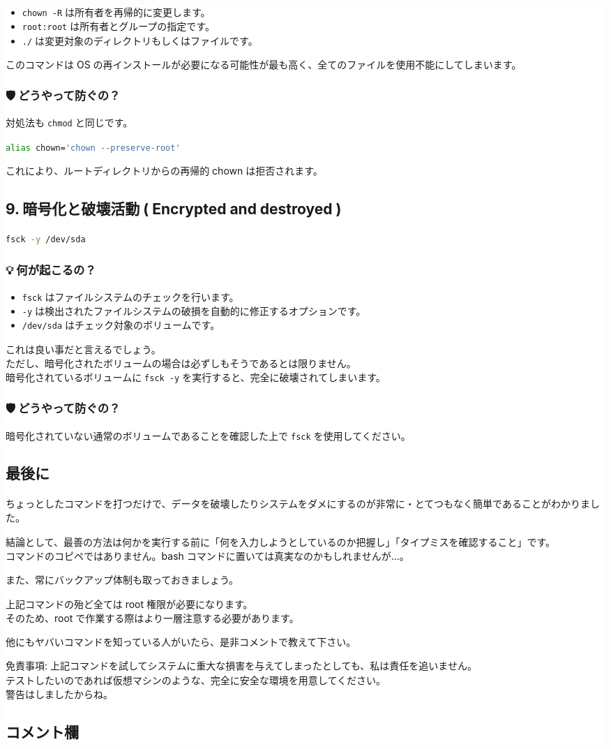 - `chown -R` は所有者を再帰的に変更します。
- `root:root` は所有者とグループの指定です。
- `./` は変更対象のディレクトリもしくはファイルです。

このコマンドは OS の再インストールが必要になる可能性が最も高く、全てのファイルを使用不能にしてしまいます。

### 🛡 どうやって防ぐの？

対処法も `chmod` と同じです。

```bash
alias chown='chown --preserve-root'
```

これにより、ルートディレクトリからの再帰的 chown は拒否されます。

## 9. 暗号化と破壊活動 ( Encrypted and destroyed )

```bash
fsck -y /dev/sda
```

### 💡 何が起こるの？

- `fsck` はファイルシステムのチェックを行います。
- `-y` は検出されたファイルシステムの破損を自動的に修正するオプションです。
- `/dev/sda` はチェック対象のボリュームです。

これは良い事だと言えるでしょう。  
ただし、暗号化されたボリュームの場合は必ずしもそうであるとは限りません。  
暗号化されているボリュームに `fsck -y` を実行すると、完全に破壊されてしまいます。

### 🛡 どうやって防ぐの？

暗号化されていない通常のボリュームであることを確認した上で `fsck` を使用してください。

## 最後に

ちょっとしたコマンドを打つだけで、データを破壊したりシステムをダメにするのが非常に・とてつもなく簡単であることがわかりました。

結論として、最善の方法は何かを実行する前に「何を入力しようとしているのか把握し」「タイプミスを確認すること」です。  
コマンドのコピペではありません。bash コマンドに置いては真実なのかもしれませんが...。

また、常にバックアップ体制も取っておきましょう。

上記コマンドの殆ど全ては root 権限が必要になります。  
そのため、root で作業する際はより一層注意する必要があります。

他にもヤバいコマンドを知っている人がいたら、是非コメントで教えて下さい。

免責事項: 上記コマンドを試してシステムに重大な損害を与えてしまったとしても、私は責任を追いません。  
 テストしたいのであれば仮想マシンのような、完全に安全な環境を用意してください。  
 警告はしましたからね。

## コメント欄
